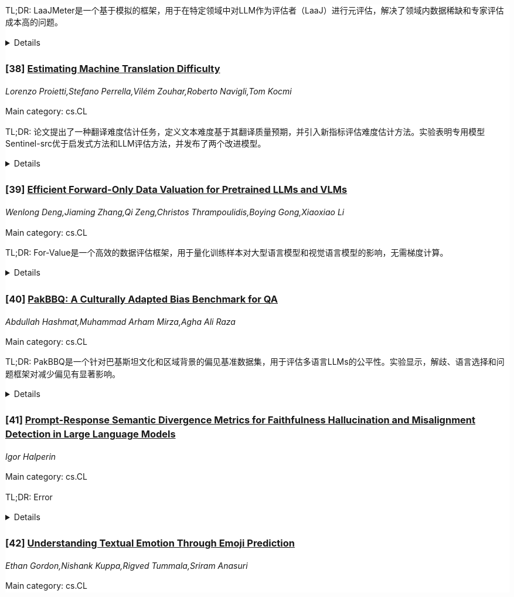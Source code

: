 TL;DR: LaaJMeter是一个基于模拟的框架，用于在特定领域中对LLM作为评估者（LaaJ）进行元评估，解决了领域内数据稀缺和专家评估成本高的问题。


<details><summary>Details</summary></details>


### [38] [Estimating Machine Translation Difficulty](https://arxiv.org/abs/2508.10175)
*Lorenzo Proietti,Stefano Perrella,Vilém Zouhar,Roberto Navigli,Tom Kocmi*

Main category: cs.CL

TL;DR: 论文提出了一种翻译难度估计任务，定义文本难度基于其翻译质量预期，并引入新指标评估难度估计方法。实验表明专用模型Sentinel-src优于启发式方法和LLM评估方法，并发布了两个改进模型。


<details><summary>Details</summary></details>


### [39] [Efficient Forward-Only Data Valuation for Pretrained LLMs and VLMs](https://arxiv.org/abs/2508.10180)
*Wenlong Deng,Jiaming Zhang,Qi Zeng,Christos Thrampoulidis,Boying Gong,Xiaoxiao Li*

Main category: cs.CL

TL;DR: For-Value是一个高效的数据评估框架，用于量化训练样本对大型语言模型和视觉语言模型的影响，无需梯度计算。


<details><summary>Details</summary></details>


### [40] [PakBBQ: A Culturally Adapted Bias Benchmark for QA](https://arxiv.org/abs/2508.10186)
*Abdullah Hashmat,Muhammad Arham Mirza,Agha Ali Raza*

Main category: cs.CL

TL;DR: PakBBQ是一个针对巴基斯坦文化和区域背景的偏见基准数据集，用于评估多语言LLMs的公平性。实验显示，解歧、语言选择和问题框架对减少偏见有显著影响。


<details><summary>Details</summary></details>


### [41] [Prompt-Response Semantic Divergence Metrics for Faithfulness Hallucination and Misalignment Detection in Large Language Models](https://arxiv.org/abs/2508.10192)
*Igor Halperin*

Main category: cs.CL

TL;DR: Error


<details><summary>Details</summary></details>


### [42] [Understanding Textual Emotion Through Emoji Prediction](https://arxiv.org/abs/2508.10222)
*Ethan Gordon,Nishank Kuppa,Rigved Tummala,Sriram Anasuri*

Main category: cs.CL
